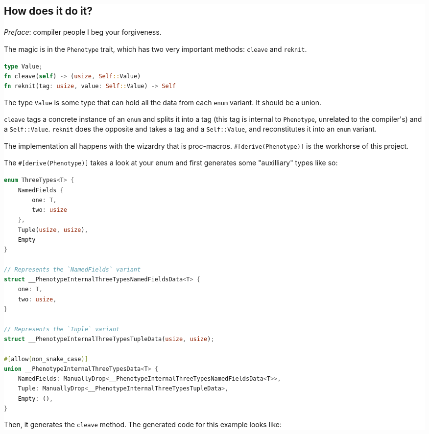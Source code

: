 ## How does it do it?

_Preface_: compiler people I beg your forgiveness.

The magic is in the `Phenotype` trait, which has two very important methods:
`cleave` and `reknit`.

```rust
type Value;
fn cleave(self) -> (usize, Self::Value)
fn reknit(tag: usize, value: Self::Value) -> Self
```

The type `Value` is some type that can hold all the data from each `enum`
variant. It should be a union.

`cleave` tags a concrete instance of an `enum` and splits it into a tag (this
tag is internal to `Phenotype`, unrelated to the compiler's) and a
`Self::Value`. `reknit` does the opposite and takes a tag and a `Self::Value`,
and reconstitutes it into an `enum` variant.

The implementation all happens with the wizardry that is proc-macros.
`#[derive(Phenotype)]` is the workhorse of this project.

The `#[derive(Phenotype)]` takes a look at your enum and first generates some
"auxilliary" types like so:

```rust
enum ThreeTypes<T> {
    NamedFields {
        one: T,
        two: usize
    },
    Tuple(usize, usize),
    Empty
}

// Represents the `NamedFields` variant
struct __PhenotypeInternalThreeTypesNamedFieldsData<T> {
    one: T,
    two: usize,
}

// Represents the `Tuple` variant
struct __PhenotypeInternalThreeTypesTupleData(usize, usize);

#[allow(non_snake_case)]
union __PhenotypeInternalThreeTypesData<T> {
    NamedFields: ManuallyDrop<__PhenotypeInternalThreeTypesNamedFieldsData<T>>,
    Tuple: ManuallyDrop<__PhenotypeInternalThreeTypesTupleData>,
    Empty: (),
}
```

Then, it generates the `cleave` method. The generated code for this example
looks like:
